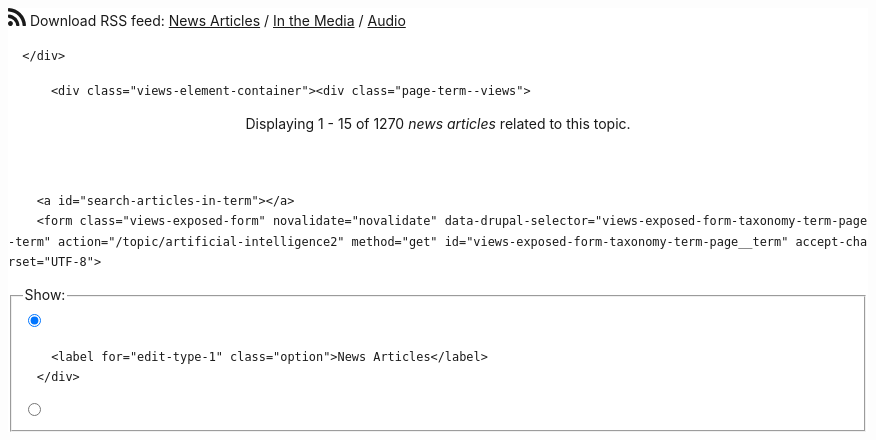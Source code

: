 <p class="rss-feed rss-feed--itm"><svg xmlns="http://www.w3.org/2000/svg" class="icon--rss" width="18.002" height="18" viewBox="0 0 18.002 18"><path d="M196.909,143.545a2.444,2.444,0,1,1-.716-1.739A2.367,2.367,0,0,1,196.909,143.545Zm6.545,1.572a.774.774,0,0,1-.217.614.754.754,0,0,1-.6.268h-1.726a.8.8,0,0,1-.805-.741,8.18,8.18,0,0,0-7.364-7.364.8.8,0,0,1-.741-.805v-1.726a.754.754,0,0,1,.268-.6.745.745,0,0,1,.55-.217h.064a11.463,11.463,0,0,1,3.912,1.029,11.667,11.667,0,0,1,5.631,5.631A11.463,11.463,0,0,1,203.455,145.118Zm6.545.026a.739.739,0,0,1-.23.6.756.756,0,0,1-.588.256h-1.828a.8.8,0,0,1-.569-.224.765.765,0,0,1-.249-.543,14.292,14.292,0,0,0-1.291-5.222,14.4,14.4,0,0,0-7.255-7.255,14.48,14.48,0,0,0-5.222-1.3.765.765,0,0,1-.543-.249.783.783,0,0,1-.224-.556v-1.828a.756.756,0,0,1,.256-.588.765.765,0,0,1,.563-.23h.038a17.739,17.739,0,0,1,6.411,1.534,18.388,18.388,0,0,1,9.2,9.2A17.739,17.739,0,0,1,210,145.143Z" transform="translate(-192 -128)" fill="currentColor"/></svg> Download RSS feed: <a target="_blank" href="/topic/mitartificial-intelligence2-rss.xml">News Articles</a> / <a target="_blank" href="/rss-in-the-media/topic/artificial-intelligence2">In the Media</a> / <a target="_blank" href="/rss-podcasts/topic/artificial-intelligence2">Audio</a></p>

      </div>
</div>
<div id="block-mit-content">
  <div class="block-inner">
    
        
          <div class="views-element-container"><div class="page-term--views">
  
  
  

  <div class="page-term--views--header-wrapper">
    <div class="page-term--views--header-wrapper--inner">
      <div class="page-term--views--header">
                          <header>
            Displaying 1 - 15 of 1270 <i>news articles</i>
                         related to this topic.
                                    <div class="loader-wrapper"><div class="loader"><div class="ball-clip-rotate"><div></div></div></div></div>
          </header>
        
        <a id="search-articles-in-term"></a>
        <form class="views-exposed-form" novalidate="novalidate" data-drupal-selector="views-exposed-form-taxonomy-term-page-term" action="/topic/artificial-intelligence2" method="get" id="views-exposed-form-taxonomy-term-page__term" accept-charset="UTF-8">
  <fieldset data-drupal-selector="edit-type" id="edit-type--wrapper" class="fieldgroup form-composite js-form-item form-item js-form-wrapper form-wrapper">
      <legend>
    <span class="fieldset-legend">Show: </span>
  </legend>
  <div class="fieldset-wrapper">
                <div id="edit-type"><div class="js-form-item form-item js-form-type-radio form-item-type js-form-item-type">
        <input data-drupal-selector="edit-type-1" type="radio" id="edit-type-1" name="type" value="1" checked="checked" class="form-radio" />

        <label for="edit-type-1" class="option">News Articles</label>
      </div>
<div class="js-form-item form-item js-form-type-radio form-item-type js-form-item-type">
        <input data-drupal-selector="edit-type-2" type="radio" id="edit-type-2" name="type" value="2" class="form-radio" />
